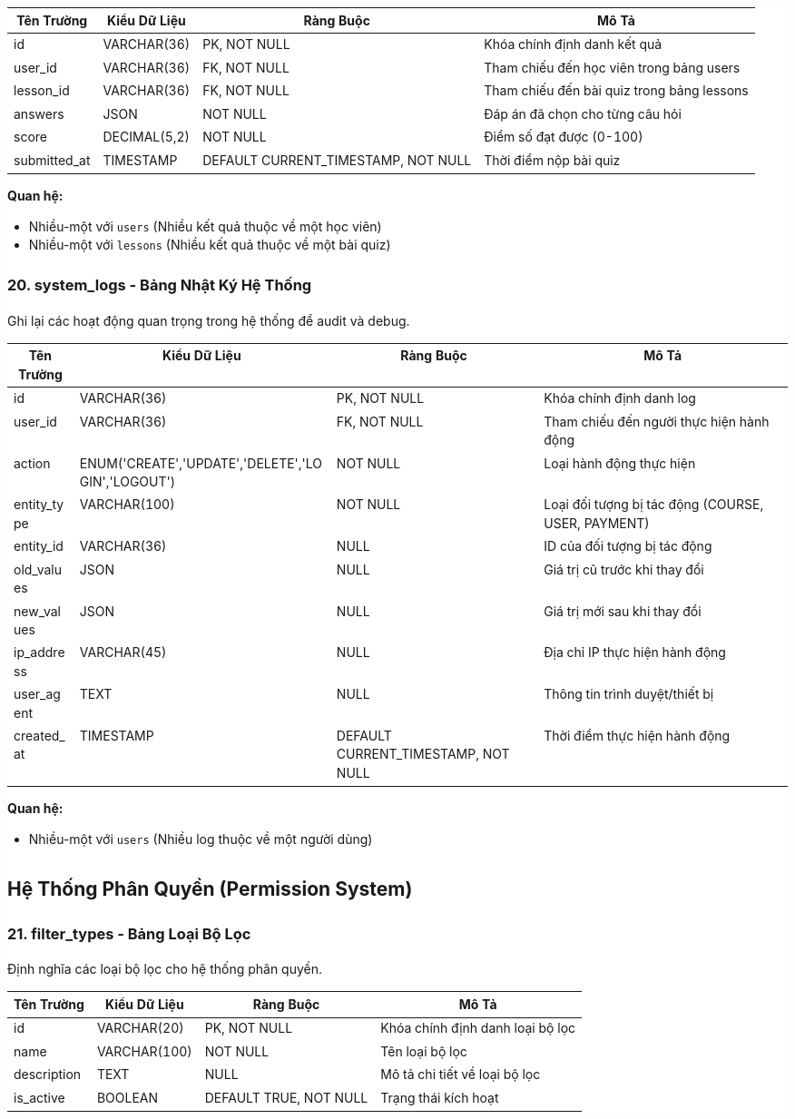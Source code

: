 | Tên Trường   | Kiểu Dữ Liệu | Ràng Buộc                           | Mô Tả                                      |
| ------------ | ------------ | ----------------------------------- | ------------------------------------------ |
| id           | VARCHAR(36)  | PK, NOT NULL                        | Khóa chính định danh kết quả               |
| user_id      | VARCHAR(36)  | FK, NOT NULL                        | Tham chiếu đến học viên trong bảng users   |
| lesson_id    | VARCHAR(36)  | FK, NOT NULL                        | Tham chiếu đến bài quiz trong bảng lessons |
| answers      | JSON         | NOT NULL                            | Đáp án đã chọn cho từng câu hỏi            |
| score        | DECIMAL(5,2) | NOT NULL                            | Điểm số đạt được (0-100)                   |
| submitted_at | TIMESTAMP    | DEFAULT CURRENT_TIMESTAMP, NOT NULL | Thời điểm nộp bài quiz                     |

**Quan hệ:**

- Nhiều-một với `users` (Nhiều kết quả thuộc về một học viên)
- Nhiều-một với `lessons` (Nhiều kết quả thuộc về một bài quiz)

### 20. system_logs - Bảng Nhật Ký Hệ Thống

Ghi lại các hoạt động quan trọng trong hệ thống để audit và debug.

| Tên Trường  | Kiểu Dữ Liệu                                      | Ràng Buộc                           | Mô Tả                                              |
| ----------- | ------------------------------------------------- | ----------------------------------- | -------------------------------------------------- |
| id          | VARCHAR(36)                                       | PK, NOT NULL                        | Khóa chính định danh log                           |
| user_id     | VARCHAR(36)                                       | FK, NOT NULL                        | Tham chiếu đến người thực hiện hành động           |
| action      | ENUM('CREATE','UPDATE','DELETE','LOGIN','LOGOUT') | NOT NULL                            | Loại hành động thực hiện                           |
| entity_type | VARCHAR(100)                                      | NOT NULL                            | Loại đối tượng bị tác động (COURSE, USER, PAYMENT) |
| entity_id   | VARCHAR(36)                                       | NULL                                | ID của đối tượng bị tác động                       |
| old_values  | JSON                                              | NULL                                | Giá trị cũ trước khi thay đổi                      |
| new_values  | JSON                                              | NULL                                | Giá trị mới sau khi thay đổi                       |
| ip_address  | VARCHAR(45)                                       | NULL                                | Địa chỉ IP thực hiện hành động                     |
| user_agent  | TEXT                                              | NULL                                | Thông tin trình duyệt/thiết bị                     |
| created_at  | TIMESTAMP                                         | DEFAULT CURRENT_TIMESTAMP, NOT NULL | Thời điểm thực hiện hành động                      |

**Quan hệ:**

- Nhiều-một với `users` (Nhiều log thuộc về một người dùng)

## Hệ Thống Phân Quyền (Permission System)

### 21. filter_types - Bảng Loại Bộ Lọc

Định nghĩa các loại bộ lọc cho hệ thống phân quyền.

| Tên Trường  | Kiểu Dữ Liệu | Ràng Buộc              | Mô Tả                            |
| ----------- | ------------ | ---------------------- | -------------------------------- |
| id          | VARCHAR(20)  | PK, NOT NULL           | Khóa chính định danh loại bộ lọc |
| name        | VARCHAR(100) | NOT NULL               | Tên loại bộ lọc                  |
| description | TEXT         | NULL                   | Mô tả chi tiết về loại bộ lọc    |
| is_active   | BOOLEAN      | DEFAULT TRUE, NOT NULL | Trạng thái kích hoạt             |
